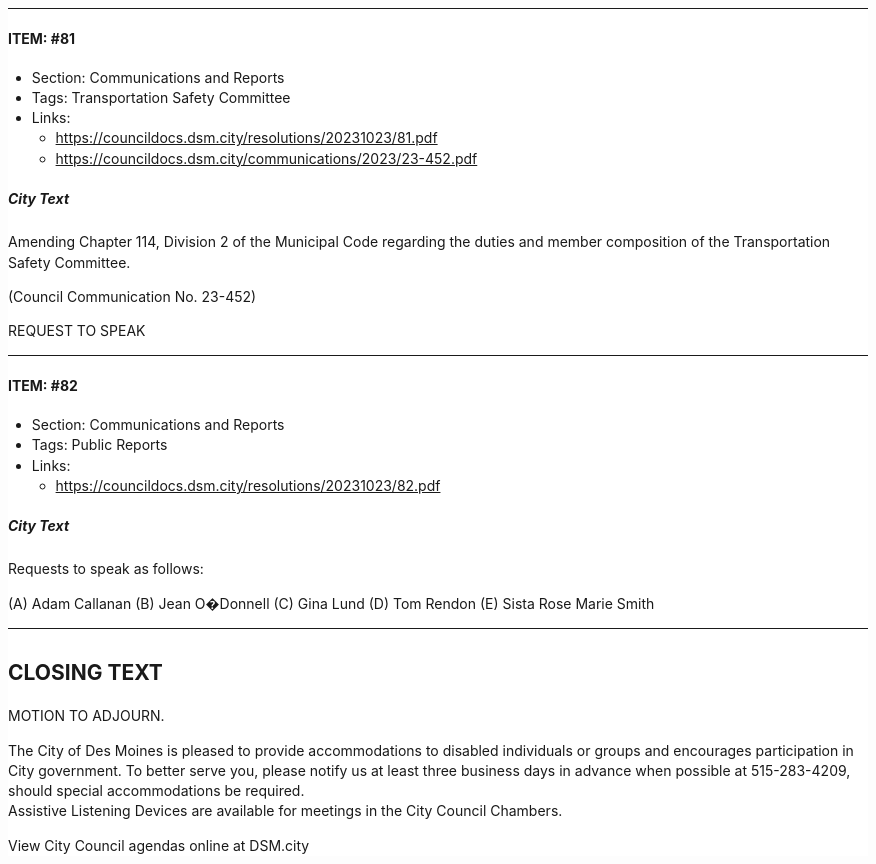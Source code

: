 


---

#### ITEM: #81

- Section: Communications and Reports
- Tags: Transportation Safety Committee
- Links:
  - https://councildocs.dsm.city/resolutions/20231023/81.pdf
  - https://councildocs.dsm.city/communications/2023/23-452.pdf

##### City Text

Amending Chapter 114, Division 2 of the Municipal Code regarding the duties and
member composition of the Transportation Safety Committee. 

(Council Communication No.  23-452) 

REQUEST TO SPEAK 



---

#### ITEM: #82

- Section: Communications and Reports
- Tags: Public Reports
- Links:
  - https://councildocs.dsm.city/resolutions/20231023/82.pdf

##### City Text

Requests to speak as follows:

(A) Adam Callanan 
(B) Jean O�Donnell 
(C) Gina Lund 
(D) Tom Rendon 
(E) Sista Rose Marie Smith 



---


## CLOSING TEXT

MOTION TO ADJOURN. 

The City of Des Moines is pleased to provide accommodations to disabled individuals or groups and 
encourages participation in City government.  To better serve you, please notify us at least three 
business days in advance when possible at 515-283-4209, should special accommodations be required.  
Assistive Listening Devices are available for meetings in the City Council Chambers. 

View City Council agendas online at DSM.city 

